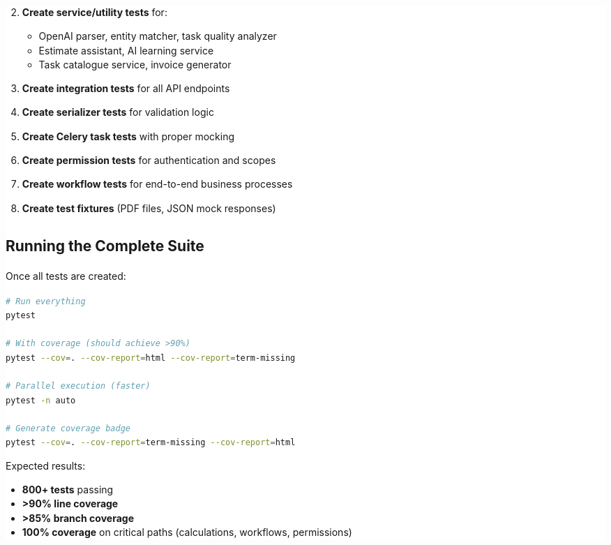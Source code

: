 2. **Create service/utility tests** for:
   - OpenAI parser, entity matcher, task quality analyzer
   - Estimate assistant, AI learning service
   - Task catalogue service, invoice generator

3. **Create integration tests** for all API endpoints

4. **Create serializer tests** for validation logic

5. **Create Celery task tests** with proper mocking

6. **Create permission tests** for authentication and scopes

7. **Create workflow tests** for end-to-end business processes

8. **Create test fixtures** (PDF files, JSON mock responses)

## Running the Complete Suite

Once all tests are created:

```bash
# Run everything
pytest

# With coverage (should achieve >90%)
pytest --cov=. --cov-report=html --cov-report=term-missing

# Parallel execution (faster)
pytest -n auto

# Generate coverage badge
pytest --cov=. --cov-report=term-missing --cov-report=html
```

Expected results:
- **800+ tests** passing
- **>90% line coverage**
- **>85% branch coverage**
- **100% coverage** on critical paths (calculations, workflows, permissions)
